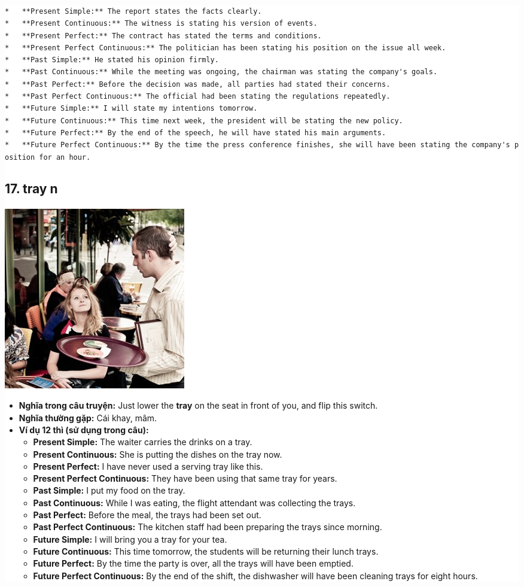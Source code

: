     *   **Present Simple:** The report states the facts clearly.
    *   **Present Continuous:** The witness is stating his version of events.
    *   **Present Perfect:** The contract has stated the terms and conditions.
    *   **Present Perfect Continuous:** The politician has been stating his position on the issue all week.
    *   **Past Simple:** He stated his opinion firmly.
    *   **Past Continuous:** While the meeting was ongoing, the chairman was stating the company's goals.
    *   **Past Perfect:** Before the decision was made, all parties had stated their concerns.
    *   **Past Perfect Continuous:** The official had been stating the regulations repeatedly.
    *   **Future Simple:** I will state my intentions tomorrow.
    *   **Future Continuous:** This time next week, the president will be stating the new policy.
    *   **Future Perfect:** By the end of the speech, he will have stated his main arguments.
    *   **Future Perfect Continuous:** By the time the press conference finishes, she will have been stating the company's position for an hour.

## 17. tray n
![alt text](eew-4-19/17.jpg)
*   **Nghĩa trong câu truyện:** Just lower the **tray** on the seat in front of you, and flip this switch.
*   **Nghĩa thường gặp:** Cái khay, mâm.
*   **Ví dụ 12 thì (sử dụng trong câu):**
    *   **Present Simple:** The waiter carries the drinks on a tray.
    *   **Present Continuous:** She is putting the dishes on the tray now.
    *   **Present Perfect:** I have never used a serving tray like this.
    *   **Present Perfect Continuous:** They have been using that same tray for years.
    *   **Past Simple:** I put my food on the tray.
    *   **Past Continuous:** While I was eating, the flight attendant was collecting the trays.
    *   **Past Perfect:** Before the meal, the trays had been set out.
    *   **Past Perfect Continuous:** The kitchen staff had been preparing the trays since morning.
    *   **Future Simple:** I will bring you a tray for your tea.
    *   **Future Continuous:** This time tomorrow, the students will be returning their lunch trays.
    *   **Future Perfect:** By the time the party is over, all the trays will have been emptied.
    *   **Future Perfect Continuous:** By the end of the shift, the dishwasher will have been cleaning trays for eight hours.
